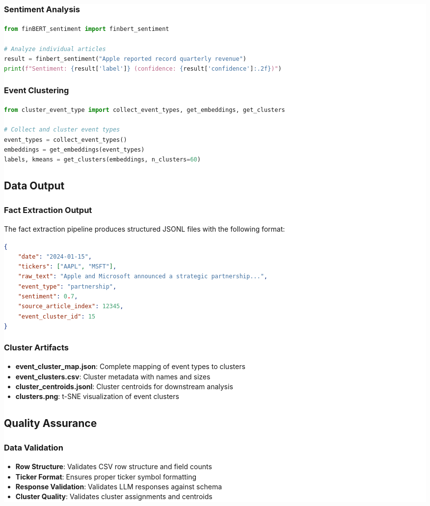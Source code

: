 ```python
```

### Sentiment Analysis
```python
from finBERT_sentiment import finbert_sentiment

# Analyze individual articles
result = finbert_sentiment("Apple reported record quarterly revenue")
print(f"Sentiment: {result['label']} (confidence: {result['confidence']:.2f})")
```

### Event Clustering
```python
from cluster_event_type import collect_event_types, get_embeddings, get_clusters

# Collect and cluster event types
event_types = collect_event_types()
embeddings = get_embeddings(event_types)
labels, kmeans = get_clusters(embeddings, n_clusters=60)
```

## Data Output

### Fact Extraction Output
The fact extraction pipeline produces structured JSONL files with the following format:
```json
{
    "date": "2024-01-15",
    "tickers": ["AAPL", "MSFT"],
    "raw_text": "Apple and Microsoft announced a strategic partnership...",
    "event_type": "partnership",
    "sentiment": 0.7,
    "source_article_index": 12345,
    "event_cluster_id": 15
}
```

### Cluster Artifacts
- **event_cluster_map.json**: Complete mapping of event types to clusters
- **event_clusters.csv**: Cluster metadata with names and sizes
- **cluster_centroids.jsonl**: Cluster centroids for downstream analysis
- **clusters.png**: t-SNE visualization of event clusters

## Quality Assurance

### Data Validation
- **Row Structure**: Validates CSV row structure and field counts
- **Ticker Format**: Ensures proper ticker symbol formatting
- **Response Validation**: Validates LLM responses against schema
- **Cluster Quality**: Validates cluster assignments and centroids
